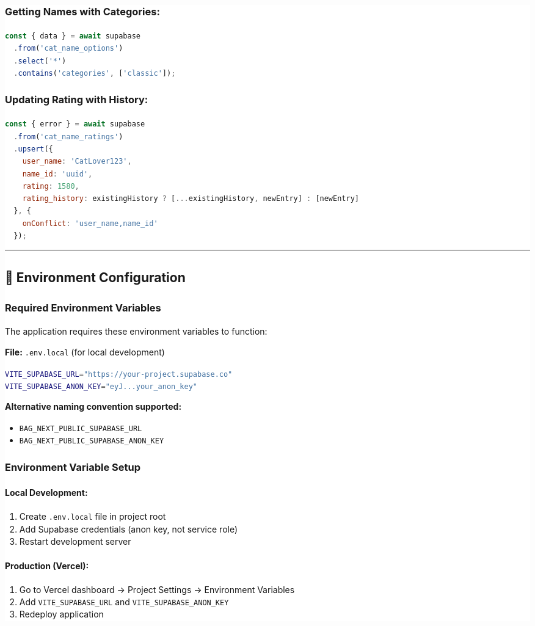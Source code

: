 ### **Getting Names with Categories:**
```javascript
const { data } = await supabase
  .from('cat_name_options')
  .select('*')
  .contains('categories', ['classic']);
```

### **Updating Rating with History:**
```javascript
const { error } = await supabase
  .from('cat_name_ratings')
  .upsert({
    user_name: 'CatLover123',
    name_id: 'uuid',
    rating: 1580,
    rating_history: existingHistory ? [...existingHistory, newEntry] : [newEntry]
  }, {
    onConflict: 'user_name,name_id'
  });
```

---

## **🔑 Environment Configuration**

### **Required Environment Variables**

The application requires these environment variables to function:

**File:** `.env.local` (for local development)
```bash
VITE_SUPABASE_URL="https://your-project.supabase.co"
VITE_SUPABASE_ANON_KEY="eyJ...your_anon_key"
```

**Alternative naming convention supported:**
- `BAG_NEXT_PUBLIC_SUPABASE_URL`
- `BAG_NEXT_PUBLIC_SUPABASE_ANON_KEY`

### **Environment Variable Setup**

#### **Local Development:**
1. Create `.env.local` file in project root
2. Add Supabase credentials (anon key, not service role)
3. Restart development server

#### **Production (Vercel):**
1. Go to Vercel dashboard → Project Settings → Environment Variables
2. Add `VITE_SUPABASE_URL` and `VITE_SUPABASE_ANON_KEY`
3. Redeploy application
